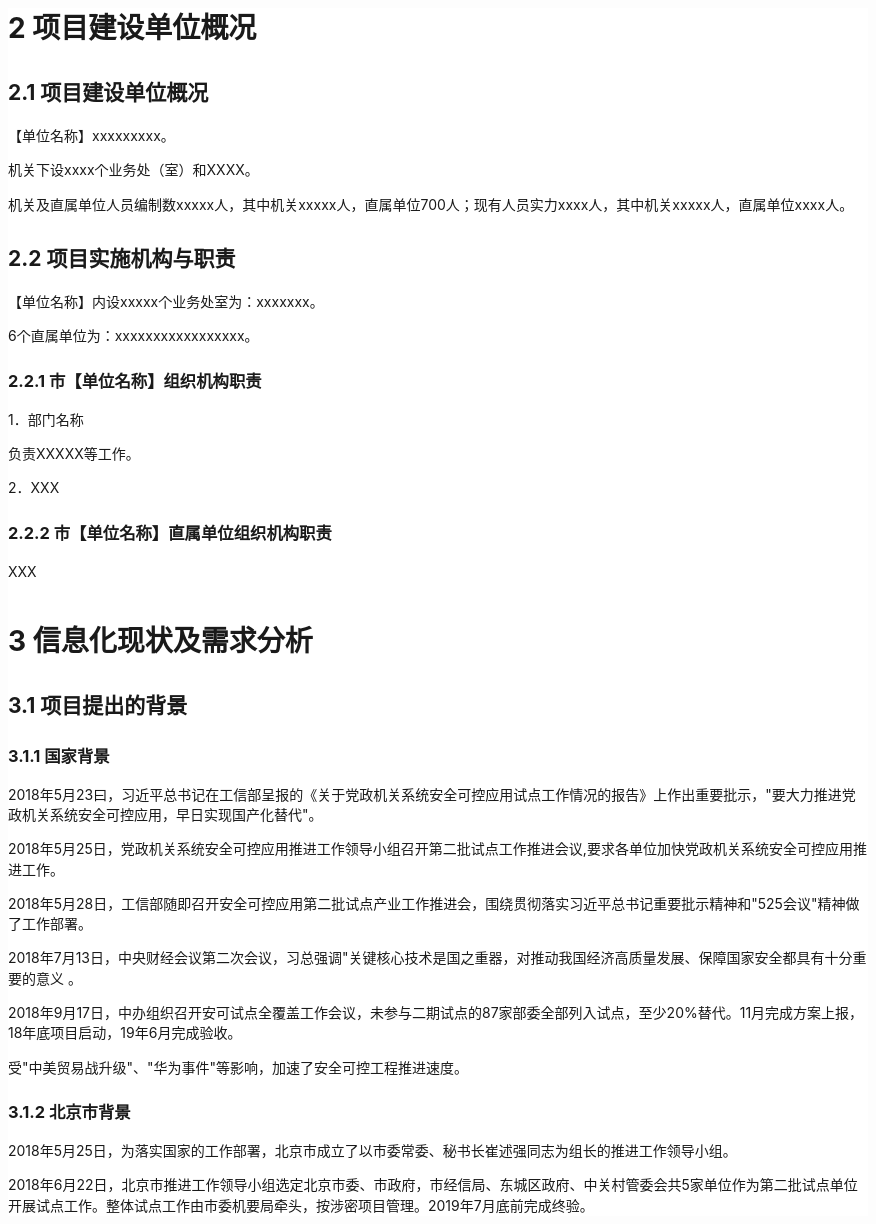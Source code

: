 # 2 项目建设单位概况 

## 2.1 项目建设单位概况

【单位名称】xxxxxxxxx。

机关下设xxxx个业务处（室）和XXXX。

机关及直属单位人员编制数xxxxx人，其中机关xxxxx人，直属单位700人；现有人员实力xxxx人，其中机关xxxxx人，直属单位xxxx人。

## 2.2 项目实施机构与职责

【单位名称】内设xxxxx个业务处室为：xxxxxxx。

6个直属单位为：xxxxxxxxxxxxxxxxx。

### 2.2.1 市【单位名称】组织机构职责

1．部门名称

负责XXXXX等工作。

2．XXX



### 2.2.2 市【单位名称】直属单位组织机构职责

XXX

# 3 信息化现状及需求分析

## 3.1 项目提出的背景

### 3.1.1 国家背景

2018年5月23曰，习近平总书记在工信部呈报的《关于党政机关系统安全可控应用试点工作情况的报告》上作出重要批示，"要大力推进党政机关系统安全可控应用，早日实现国产化替代"。

2018年5月25日，党政机关系统安全可控应用推进工作领导小组召开第二批试点工作推进会议,要求各单位加快党政机关系统安全可控应用推进工作。

2018年5月28日，工信部随即召开安全可控应用第二批试点产业工作推进会，围绕贯彻落实习近平总书记重要批示精神和"525会议"精神做了工作部署。

2018年7月13日，中央财经会议第二次会议，习总强调"关键核心技术是国之重器，对推动我国经济高质量发展、保障国家安全都具有十分重要的意义 。

2018年9月17日，中办组织召开安可试点全覆盖工作会议，未参与二期试点的87家部委全部列入试点，至少20%替代。11月完成方案上报，18年底项目启动，19年6月完成验收。

受"中美贸易战升级"、"华为事件"等影响，加速了安全可控工程推进速度。



### 3.1.2 北京市背景

2018年5月25日，为落实国家的工作部署，北京市成立了以市委常委、秘书长崔述强同志为组长的推进工作领导小组。

2018年6月22日，北京市推进工作领导小组选定北京市委、市政府，市经信局、东城区政府、中关村管委会共5家单位作为第二批试点单位开展试点工作。整体试点工作由市委机要局牵头，按涉密项目管理。2019年7月底前完成终验。
